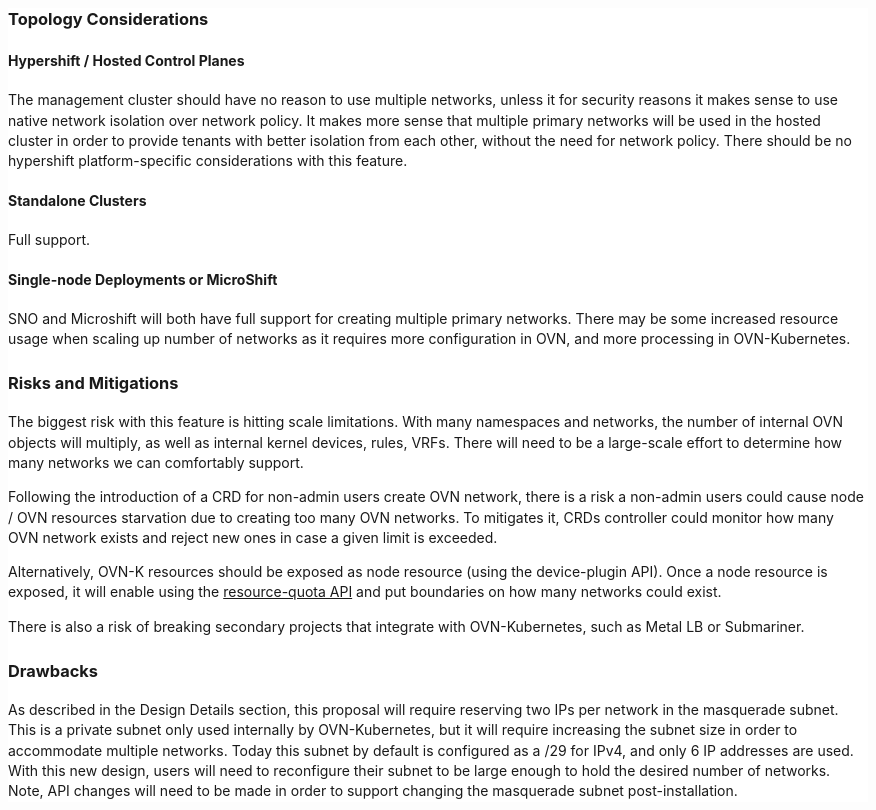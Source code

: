 ### Topology Considerations

#### Hypershift / Hosted Control Planes

The management cluster should have no reason to use multiple networks, unless it for security reasons it makes sense
to use native network isolation over network policy. It makes more sense that multiple primary networks will be used in
the hosted cluster in order to provide tenants with better isolation from each other, without the need for network
policy. There should be no hypershift platform-specific considerations with this feature.

#### Standalone Clusters

Full support.

#### Single-node Deployments or MicroShift

SNO and Microshift will both have full support for creating multiple primary networks. There may be some increased
resource usage when scaling up number of networks as it requires more configuration in OVN, and more processing in
OVN-Kubernetes.

### Risks and Mitigations

The biggest risk with this feature is hitting scale limitations. With many namespaces and networks, the number of
internal OVN objects will multiply, as well as internal kernel devices, rules, VRFs. There will need to be a large-scale
effort to determine how many networks we can comfortably support. 

Following the introduction of a CRD for non-admin users create OVN network, there is a risk a non-admin users could 
cause node / OVN resources starvation due to creating too many OVN networks.
To mitigates it, CRDs controller could monitor how many OVN network exists and reject new ones in case a given limit is exceeded.

Alternatively, OVN-K resources should be exposed as node resource (using the device-plugin API).
Once a node resource is exposed, it will enable using the [resource-quota API](https://kubernetes.io/docs/concepts/policy/resource-quotas/#resource-quota-for-extended-resources) 
and put boundaries on how many networks could exist.

There is also a risk of breaking secondary projects that integrate with OVN-Kubernetes, such as Metal LB or Submariner.

### Drawbacks

As described in the Design Details section, this proposal will require reserving two IPs per network in the masquerade
subnet. This is a private subnet only used internally by OVN-Kubernetes, but it will require increasing the subnet size
in order to accommodate multiple networks. Today this subnet by default is configured as a /29 for IPv4, and only 6 IP
addresses are used. With this new design, users will need to reconfigure their subnet to be large enough to hold the
desired number of networks. Note, API changes will need to be made in order to support changing the masquerade subnet
post-installation.
